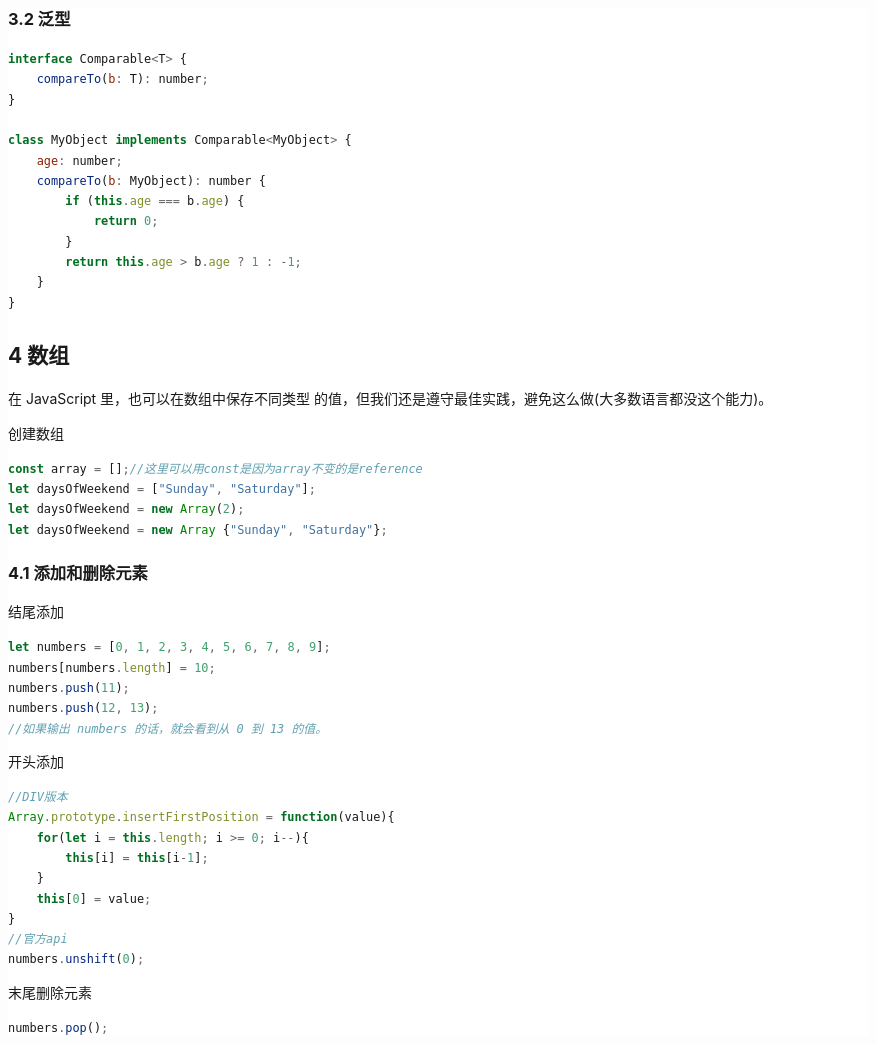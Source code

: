 ### 3.2 泛型
```js
interface Comparable<T> {
    compareTo(b: T): number;
}

class MyObject implements Comparable<MyObject> {
    age: number;
    compareTo(b: MyObject): number {
        if (this.age === b.age) {
            return 0; 
        }
        return this.age > b.age ? 1 : -1;
    }
}
```
## 4 数组
 在 JavaScript 里，也可以在数组中保存不同类型 的值，但我们还是遵守最佳实践，避免这么做(大多数语言都没这个能力)。

 创建数组
```js
const array = [];//这里可以用const是因为array不变的是reference
let daysOfWeekend = ["Sunday", "Saturday"];
let daysOfWeekend = new Array(2);
let daysOfWeekend = new Array {"Sunday", "Saturday"};
```
### 4.1 添加和删除元素
结尾添加
```js
let numbers = [0, 1, 2, 3, 4, 5, 6, 7, 8, 9];
numbers[numbers.length] = 10;
numbers.push(11);
numbers.push(12, 13);
//如果输出 numbers 的话，就会看到从 0 到 13 的值。
```
开头添加
```js
//DIV版本
Array.prototype.insertFirstPosition = function(value){
    for(let i = this.length; i >= 0; i--){
        this[i] = this[i-1];
    }
    this[0] = value;
} 
//官方api
numbers.unshift(0);
```
末尾删除元素
```js
numbers.pop();
```
